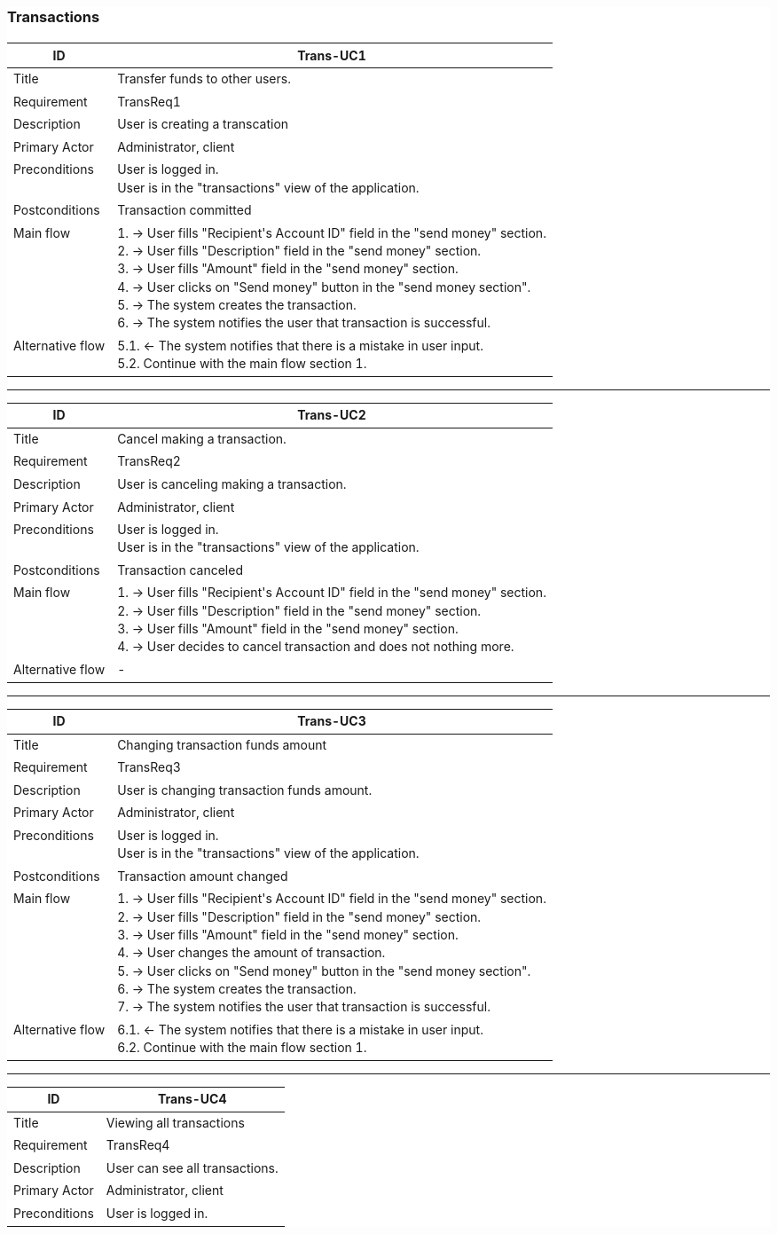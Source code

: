 
### Transactions
| ID               | Trans-UC1                                                                                     |
|------------------|-----------------------------------------------------------------------------------------------|
| Title            | Transfer funds to other users.                                                                |
| Requirement      | TransReq1                                                                                     |
| Description      | User is creating a transcation                                                                |
| Primary Actor    | Administrator, client                                                                         |
| Preconditions    | User is logged in.<br>User is in the "transactions" view of the application.                  |
| Postconditions   | Transaction committed                                                                         |
| Main flow        |  1. -> User fills "Recipient's Account ID" field in the "send money" section.<br>2. -> User fills "Description" field in the "send money" section.<br>3. -> User fills "Amount" field in the "send money" section.<br>4. -> User clicks on "Send money" button in the "send money section".<br>5. -> The system creates the transaction.<br>6. -> The system notifies the user that transaction is successful.|
| Alternative flow | 5.1. <- The system notifies that there is a mistake in user input.<br>5.2. Continue with the main flow section 1.|
---
| ID               | Trans-UC2                                                                                     |
|------------------|-----------------------------------------------------------------------------------------------|
| Title            | Cancel making a transaction.                                                                  |
| Requirement      | TransReq2                                                                                     |
| Description      | User is canceling making a transaction.                                                       |
| Primary Actor    | Administrator, client                                                                         |
| Preconditions    | User is logged in.<br>User is in the "transactions" view of the application.                  |
| Postconditions   | Transaction canceled                                                                          |
| Main flow        |  1. -> User fills "Recipient's Account ID" field in the "send money" section.<br>2. -> User fills "Description" field in the "send money" section.<br>3. -> User fills "Amount" field in the "send money" section.<br>4. -> User decides to cancel transaction and does not nothing more.
| Alternative flow | - |
---
| ID               | Trans-UC3                                                                                     |
|------------------|-----------------------------------------------------------------------------------------------|
| Title            | Changing transaction funds amount                                                             |
| Requirement      | TransReq3                                                                                     |
| Description      | User is changing transaction funds amount.                                                    |
| Primary Actor    | Administrator, client                                                                         |
| Preconditions    | User is logged in.<br>User is in the "transactions" view of the application.                  |
| Postconditions   | Transaction amount changed                                                                    |
| Main flow        |  1. -> User fills "Recipient's Account ID" field in the "send money" section.<br>2. -> User fills "Description" field in the "send money" section.<br>3. -> User fills "Amount" field in the "send money" section.<br>4. -> User changes the amount of transaction.<br>5. -> User clicks on "Send money" button in the "send money section".<br>6. -> The system creates the transaction.<br>7. -> The system notifies the user that transaction is successful.|
| Alternative flow | 6.1. <- The system notifies that there is a mistake in user input.<br>6.2. Continue with the main flow section 1.|
---
| ID               | Trans-UC4                                                                                     |
|------------------|-----------------------------------------------------------------------------------------------|
| Title            | Viewing all transactions                                                                      |
| Requirement      | TransReq4                                                                                     |
| Description      | User can see all transactions.                                                                |
| Primary Actor    | Administrator, client                                                                         |
| Preconditions    | User is logged in.                                                                            |